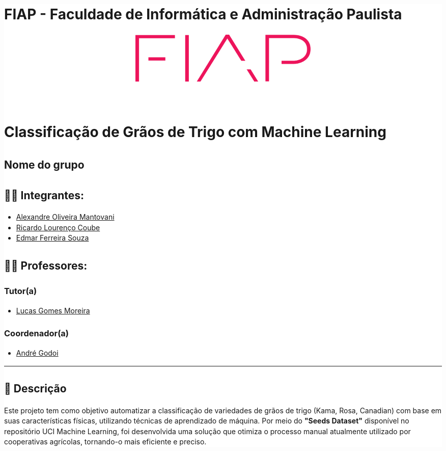 # FIAP - Faculdade de Informática e Administração Paulista

<p align="center">
<a href= "https://www.fiap.com.br/"><img src="assets/logo-fiap.png" alt="FIAP - Faculdade de Informática e Administração Paulista" border="0" width=40% height=40%></a>
</p>

<br>

# Classificação de Grãos de Trigo com Machine Learning

## Nome do grupo

## 👨‍🎓 Integrantes:

- <a href="https://www.linkedin.com/in/alexomantovani/">Alexandre Oliveira Mantovani</a>
- <a href="https://br.linkedin.com/in/ricardolcoube/">Ricardo Lourenço Coube</a>
- <a href="https://www.linkedin.com/company/">Edmar Ferreira Souza</a>

## 👩‍🏫 Professores:

### Tutor(a)

- <a href="https://www.linkedin.com/in/lucas-gomes-moreira-15a8452a/">Lucas Gomes Moreira</a>

### Coordenador(a)

- <a href="https://www.linkedin.com/in/profandregodoi/">André Godoi</a>

---

## 📜 Descrição

Este projeto tem como objetivo automatizar a classificação de variedades de grãos de trigo (Kama, Rosa, Canadian) com base em suas características físicas, utilizando técnicas de aprendizado de máquina. Por meio do **"Seeds Dataset"** disponível no repositório UCI Machine Learning, foi desenvolvida uma solução que otimiza o processo manual atualmente utilizado por cooperativas agrícolas, tornando-o mais eficiente e preciso.
